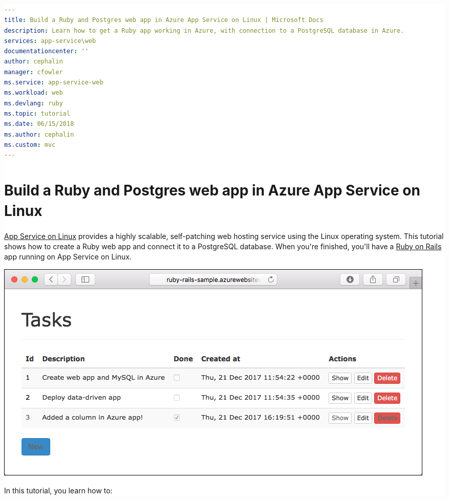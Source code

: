 ```yaml
---
title: Build a Ruby and Postgres web app in Azure App Service on Linux | Microsoft Docs 
description: Learn how to get a Ruby app working in Azure, with connection to a PostgreSQL database in Azure.
services: app-service\web
documentationcenter: ''
author: cephalin
manager: cfowler
ms.service: app-service-web
ms.workload: web
ms.devlang: ruby
ms.topic: tutorial
ms.date: 06/15/2018
ms.author: cephalin
ms.custom: mvc
---
```

# Build a Ruby and Postgres web app in Azure App Service on Linux

[App Service on Linux](app-service-linux-intro.md) provides a highly scalable, self-patching web hosting service using the Linux operating system. This tutorial shows how to create a Ruby web app and connect it to a PostgreSQL database. When you're finished, you'll have a [Ruby on Rails](http://rubyonrails.org/) app running on App Service on Linux.

![Ruby on Rails app running in Azure App Service](./media/tutorial-ruby-postgres-app/complete-checkbox-published.png)

In this tutorial, you learn how to:
